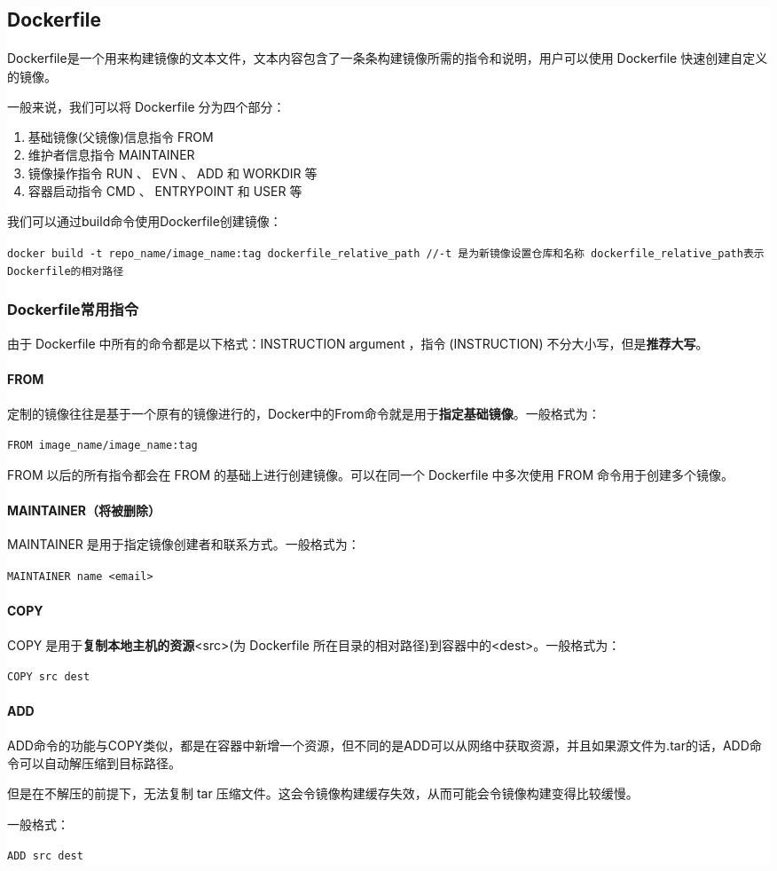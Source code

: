 ## Dockerfile

Dockerfile是一个用来构建镜像的文本文件，文本内容包含了一条条构建镜像所需的指令和说明，用户可以使用 Dockerfile 快速创建自定义的镜像。

一般来说，我们可以将 Dockerfile 分为四个部分：

1. 基础镜像(父镜像)信息指令 FROM
2. 维护者信息指令 MAINTAINER
3. 镜像操作指令 RUN 、 EVN 、 ADD 和 WORKDIR 等
4. 容器启动指令 CMD 、 ENTRYPOINT 和 USER 等

我们可以通过build命令使用Dockerfile创建镜像：

```shell
docker build -t repo_name/image_name:tag dockerfile_relative_path //-t 是为新镜像设置仓库和名称 dockerfile_relative_path表示Dockerfile的相对路径
```


### Dockerfile常用指令

由于 Dockerfile 中所有的命令都是以下格式：INSTRUCTION argument ，指令 (INSTRUCTION) 不分大小写，但是**推荐大写**。

#### FROM

定制的镜像往往是基于一个原有的镜像进行的，Docker中的From命令就是用于**指定基础镜像**。一般格式为：

```docker
FROM image_name/image_name:tag
```

FROM 以后的所有指令都会在 FROM 的基础上进行创建镜像。可以在同一个 Dockerfile 中多次使用 FROM 命令用于创建多个镜像。

#### MAINTAINER（将被删除）

MAINTAINER 是用于指定镜像创建者和联系方式。一般格式为：

```docker
MAINTAINER name <email>
```

#### COPY

COPY 是用于**复制本地主机的资源**\<src>(为 Dockerfile 所在目录的相对路径)到容器中的\<dest>。一般格式为：

```docker
COPY src dest
```

#### ADD

ADD命令的功能与COPY类似，都是在容器中新增一个资源，但不同的是ADD可以从网络中获取资源，并且如果源文件为.tar的话，ADD命令可以自动解压缩到目标路径。

但是在不解压的前提下，无法复制 tar 压缩文件。这会令镜像构建缓存失效，从而可能会令镜像构建变得比较缓慢。

一般格式：

```docker
ADD src dest
```
